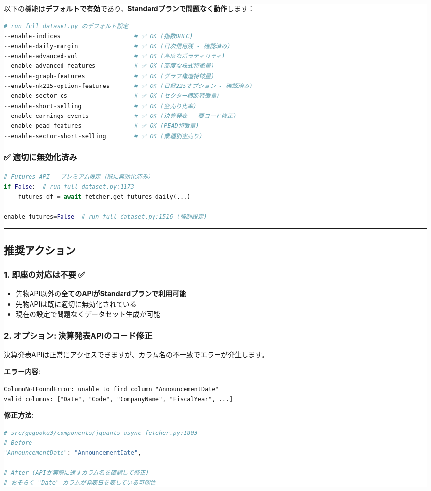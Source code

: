 以下の機能は**デフォルトで有効**であり、**Standardプランで問題なく動作**します：

```python
# run_full_dataset.py のデフォルト設定
--enable-indices                     # ✅ OK (指数OHLC)
--enable-daily-margin                # ✅ OK (日次信用残 - 確認済み)
--enable-advanced-vol                # ✅ OK (高度なボラティリティ)
--enable-advanced-features           # ✅ OK (高度な株式特徴量)
--enable-graph-features              # ✅ OK (グラフ構造特徴量)
--enable-nk225-option-features       # ✅ OK (日経225オプション - 確認済み)
--enable-sector-cs                   # ✅ OK (セクター横断特徴量)
--enable-short-selling               # ✅ OK (空売り比率)
--enable-earnings-events             # ✅ OK (決算発表 - 要コード修正)
--enable-pead-features               # ✅ OK (PEAD特徴量)
--enable-sector-short-selling        # ✅ OK (業種別空売り)
```

### ✅ 適切に無効化済み

```python
# Futures API - プレミアム限定（既に無効化済み）
if False:  # run_full_dataset.py:1173
    futures_df = await fetcher.get_futures_daily(...)

enable_futures=False  # run_full_dataset.py:1516 (強制設定)
```

---

## 推奨アクション

### 1. 即座の対応は不要 ✅

- 先物API以外の**全てのAPIがStandardプランで利用可能**
- 先物APIは既に適切に無効化されている
- 現在の設定で問題なくデータセット生成が可能

### 2. オプション: 決算発表APIのコード修正

決算発表APIは正常にアクセスできますが、カラム名の不一致でエラーが発生します。

**エラー内容**:
```
ColumnNotFoundError: unable to find column "AnnouncementDate"
valid columns: ["Date", "Code", "CompanyName", "FiscalYear", ...]
```

**修正方法**:
```python
# src/gogooku3/components/jquants_async_fetcher.py:1803
# Before
"AnnouncementDate": "AnnouncementDate",

# After (APIが実際に返すカラム名を確認して修正)
# おそらく "Date" カラムが発表日を表している可能性
```

